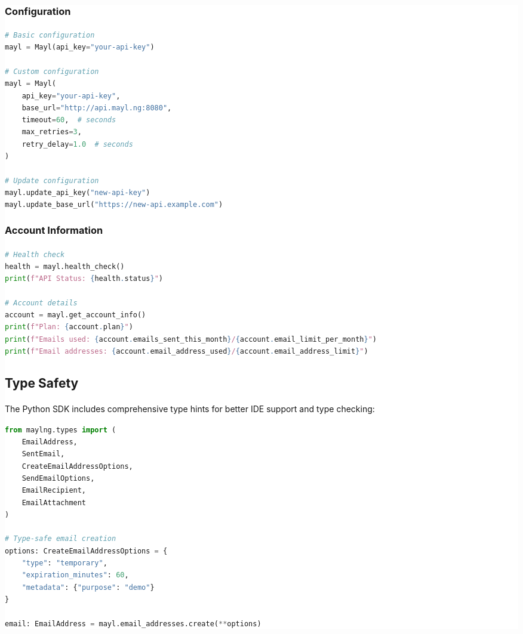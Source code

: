 ### Configuration

```python
# Basic configuration
mayl = Mayl(api_key="your-api-key")

# Custom configuration
mayl = Mayl(
    api_key="your-api-key",
    base_url="http://api.mayl.ng:8080",
    timeout=60,  # seconds
    max_retries=3,
    retry_delay=1.0  # seconds
)

# Update configuration
mayl.update_api_key("new-api-key")
mayl.update_base_url("https://new-api.example.com")
```

### Account Information

```python
# Health check
health = mayl.health_check()
print(f"API Status: {health.status}")

# Account details
account = mayl.get_account_info()
print(f"Plan: {account.plan}")
print(f"Emails used: {account.emails_sent_this_month}/{account.email_limit_per_month}")
print(f"Email addresses: {account.email_address_used}/{account.email_address_limit}")
```

## Type Safety

The Python SDK includes comprehensive type hints for better IDE support and type checking:

```python
from maylng.types import (
    EmailAddress,
    SentEmail,
    CreateEmailAddressOptions,
    SendEmailOptions,
    EmailRecipient,
    EmailAttachment
)

# Type-safe email creation
options: CreateEmailAddressOptions = {
    "type": "temporary",
    "expiration_minutes": 60,
    "metadata": {"purpose": "demo"}
}

email: EmailAddress = mayl.email_addresses.create(**options)
```
